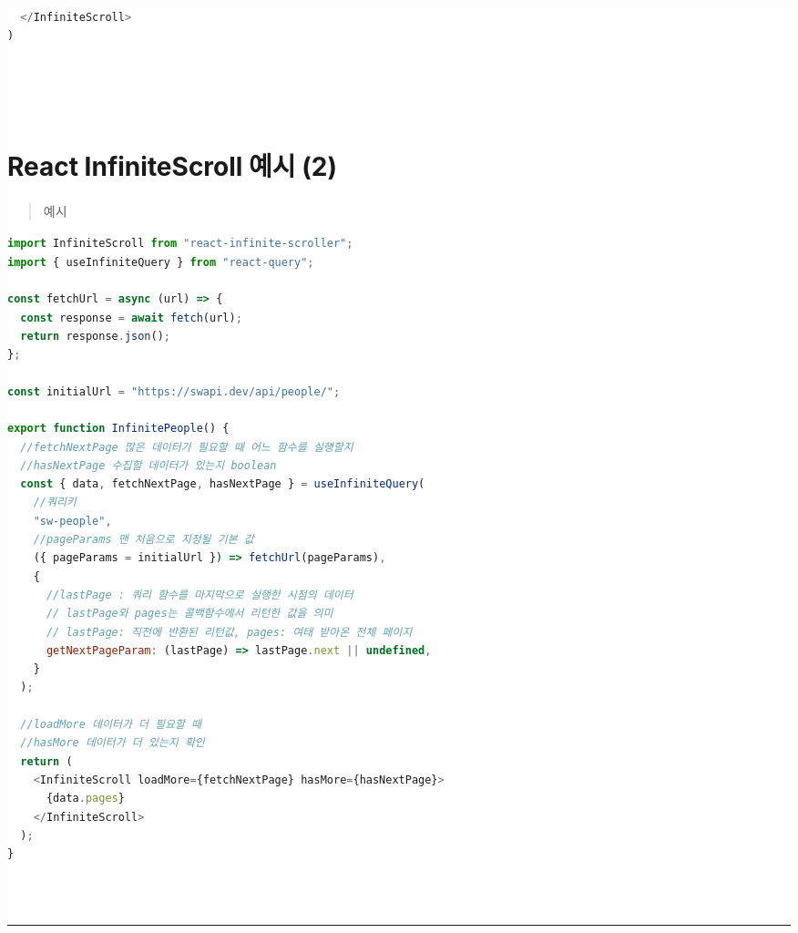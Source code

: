 ```jsx
  </InfiniteScroll>
)
```

<br />
<br />
<br />

# React InfiniteScroll 예시 (2)

> 예시

```js
import InfiniteScroll from "react-infinite-scroller";
import { useInfiniteQuery } from "react-query";

const fetchUrl = async (url) => {
  const response = await fetch(url);
  return response.json();
};

const initialUrl = "https://swapi.dev/api/people/";

export function InfinitePeople() {
  //fetchNextPage 많은 데이터가 필요할 때 어느 함수를 실행할지
  //hasNextPage 수집할 데이터가 있는지 boolean
  const { data, fetchNextPage, hasNextPage } = useInfiniteQuery(
    //쿼리키
    "sw-people",
    //pageParams 맨 처음으로 지정될 기본 값
    ({ pageParams = initialUrl }) => fetchUrl(pageParams),
    {
      //lastPage : 쿼리 함수를 마지막으로 실행한 시점의 데이터
      // lastPage와 pages는 콜백함수에서 리턴한 값을 의미
      // lastPage: 직전에 반환된 리턴값, pages: 여태 받아온 전체 페이지
      getNextPageParam: (lastPage) => lastPage.next || undefined,
    }
  );

  //loadMore 데이터가 더 필요할 때
  //hasMore 데이터가 더 있는지 확인
  return (
    <InfiniteScroll loadMore={fetchNextPage} hasMore={hasNextPage}>
      {data.pages}
    </InfiniteScroll>
  );
}
```

<br />
<br />

---